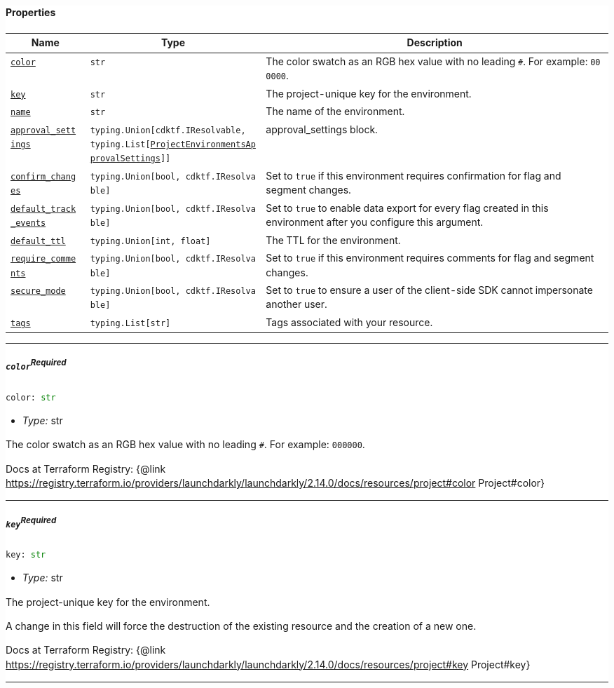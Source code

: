 #### Properties <a name="Properties" id="Properties"></a>

| **Name** | **Type** | **Description** |
| --- | --- | --- |
| <code><a href="#@cdktf/provider-launchdarkly.project.ProjectEnvironments.property.color">color</a></code> | <code>str</code> | The color swatch as an RGB hex value with no leading `#`. For example: `000000`. |
| <code><a href="#@cdktf/provider-launchdarkly.project.ProjectEnvironments.property.key">key</a></code> | <code>str</code> | The project-unique key for the environment. |
| <code><a href="#@cdktf/provider-launchdarkly.project.ProjectEnvironments.property.name">name</a></code> | <code>str</code> | The name of the environment. |
| <code><a href="#@cdktf/provider-launchdarkly.project.ProjectEnvironments.property.approvalSettings">approval_settings</a></code> | <code>typing.Union[cdktf.IResolvable, typing.List[<a href="#@cdktf/provider-launchdarkly.project.ProjectEnvironmentsApprovalSettings">ProjectEnvironmentsApprovalSettings</a>]]</code> | approval_settings block. |
| <code><a href="#@cdktf/provider-launchdarkly.project.ProjectEnvironments.property.confirmChanges">confirm_changes</a></code> | <code>typing.Union[bool, cdktf.IResolvable]</code> | Set to `true` if this environment requires confirmation for flag and segment changes. |
| <code><a href="#@cdktf/provider-launchdarkly.project.ProjectEnvironments.property.defaultTrackEvents">default_track_events</a></code> | <code>typing.Union[bool, cdktf.IResolvable]</code> | Set to `true` to enable data export for every flag created in this environment after you configure this argument. |
| <code><a href="#@cdktf/provider-launchdarkly.project.ProjectEnvironments.property.defaultTtl">default_ttl</a></code> | <code>typing.Union[int, float]</code> | The TTL for the environment. |
| <code><a href="#@cdktf/provider-launchdarkly.project.ProjectEnvironments.property.requireComments">require_comments</a></code> | <code>typing.Union[bool, cdktf.IResolvable]</code> | Set to `true` if this environment requires comments for flag and segment changes. |
| <code><a href="#@cdktf/provider-launchdarkly.project.ProjectEnvironments.property.secureMode">secure_mode</a></code> | <code>typing.Union[bool, cdktf.IResolvable]</code> | Set to `true` to ensure a user of the client-side SDK cannot impersonate another user. |
| <code><a href="#@cdktf/provider-launchdarkly.project.ProjectEnvironments.property.tags">tags</a></code> | <code>typing.List[str]</code> | Tags associated with your resource. |

---

##### `color`<sup>Required</sup> <a name="color" id="@cdktf/provider-launchdarkly.project.ProjectEnvironments.property.color"></a>

```python
color: str
```

- *Type:* str

The color swatch as an RGB hex value with no leading `#`. For example: `000000`.

Docs at Terraform Registry: {@link https://registry.terraform.io/providers/launchdarkly/launchdarkly/2.14.0/docs/resources/project#color Project#color}

---

##### `key`<sup>Required</sup> <a name="key" id="@cdktf/provider-launchdarkly.project.ProjectEnvironments.property.key"></a>

```python
key: str
```

- *Type:* str

The project-unique key for the environment.

A change in this field will force the destruction of the existing resource and the creation of a new one.

Docs at Terraform Registry: {@link https://registry.terraform.io/providers/launchdarkly/launchdarkly/2.14.0/docs/resources/project#key Project#key}

---